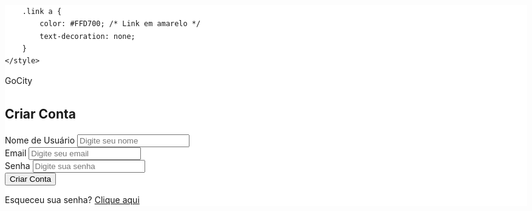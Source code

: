         .link a {
            color: #FFD700; /* Link em amarelo */
            text-decoration: none;
        }
    </style>
</head>
<body>
    <div class="company-name">GoCity</div>
    <div class="form-container">
        <h2>Criar Conta</h2>
        <div class="form-group">
            <label for="username">Nome de Usuário</label>
            <input type="text" id="username" placeholder="Digite seu nome" required>
        </div>
        <div class="form-group">
            <label for="email">Email</label>
            <input type="email" id="email" placeholder="Digite seu email" required>
        </div>
        <div class="form-group">
            <label for="password">Senha</label>
            <input type="password" id="password" placeholder="Digite sua senha" required>
        </div>
        <button class="button">Criar Conta</button>
        <div class="link">
            <p>Esqueceu sua senha? <a href="reset-password.html">Clique aqui</a></p>
        </div>
    </div>
</body>
</html>
